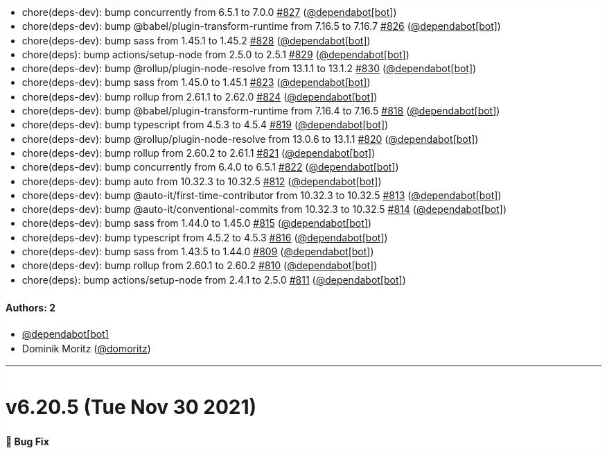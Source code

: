 - chore(deps-dev): bump concurrently from 6.5.1 to 7.0.0 [#827](https://github.com/vega/vega-embed/pull/827) ([@dependabot[bot]](https://github.com/dependabot[bot]))
- chore(deps-dev): bump @babel/plugin-transform-runtime from 7.16.5 to 7.16.7 [#826](https://github.com/vega/vega-embed/pull/826) ([@dependabot[bot]](https://github.com/dependabot[bot]))
- chore(deps-dev): bump sass from 1.45.1 to 1.45.2 [#828](https://github.com/vega/vega-embed/pull/828) ([@dependabot[bot]](https://github.com/dependabot[bot]))
- chore(deps): bump actions/setup-node from 2.5.0 to 2.5.1 [#829](https://github.com/vega/vega-embed/pull/829) ([@dependabot[bot]](https://github.com/dependabot[bot]))
- chore(deps-dev): bump @rollup/plugin-node-resolve from 13.1.1 to 13.1.2 [#830](https://github.com/vega/vega-embed/pull/830) ([@dependabot[bot]](https://github.com/dependabot[bot]))
- chore(deps-dev): bump sass from 1.45.0 to 1.45.1 [#823](https://github.com/vega/vega-embed/pull/823) ([@dependabot[bot]](https://github.com/dependabot[bot]))
- chore(deps-dev): bump rollup from 2.61.1 to 2.62.0 [#824](https://github.com/vega/vega-embed/pull/824) ([@dependabot[bot]](https://github.com/dependabot[bot]))
- chore(deps-dev): bump @babel/plugin-transform-runtime from 7.16.4 to 7.16.5 [#818](https://github.com/vega/vega-embed/pull/818) ([@dependabot[bot]](https://github.com/dependabot[bot]))
- chore(deps-dev): bump typescript from 4.5.3 to 4.5.4 [#819](https://github.com/vega/vega-embed/pull/819) ([@dependabot[bot]](https://github.com/dependabot[bot]))
- chore(deps-dev): bump @rollup/plugin-node-resolve from 13.0.6 to 13.1.1 [#820](https://github.com/vega/vega-embed/pull/820) ([@dependabot[bot]](https://github.com/dependabot[bot]))
- chore(deps-dev): bump rollup from 2.60.2 to 2.61.1 [#821](https://github.com/vega/vega-embed/pull/821) ([@dependabot[bot]](https://github.com/dependabot[bot]))
- chore(deps-dev): bump concurrently from 6.4.0 to 6.5.1 [#822](https://github.com/vega/vega-embed/pull/822) ([@dependabot[bot]](https://github.com/dependabot[bot]))
- chore(deps-dev): bump auto from 10.32.3 to 10.32.5 [#812](https://github.com/vega/vega-embed/pull/812) ([@dependabot[bot]](https://github.com/dependabot[bot]))
- chore(deps-dev): bump @auto-it/first-time-contributor from 10.32.3 to 10.32.5 [#813](https://github.com/vega/vega-embed/pull/813) ([@dependabot[bot]](https://github.com/dependabot[bot]))
- chore(deps-dev): bump @auto-it/conventional-commits from 10.32.3 to 10.32.5 [#814](https://github.com/vega/vega-embed/pull/814) ([@dependabot[bot]](https://github.com/dependabot[bot]))
- chore(deps-dev): bump sass from 1.44.0 to 1.45.0 [#815](https://github.com/vega/vega-embed/pull/815) ([@dependabot[bot]](https://github.com/dependabot[bot]))
- chore(deps-dev): bump typescript from 4.5.2 to 4.5.3 [#816](https://github.com/vega/vega-embed/pull/816) ([@dependabot[bot]](https://github.com/dependabot[bot]))
- chore(deps-dev): bump sass from 1.43.5 to 1.44.0 [#809](https://github.com/vega/vega-embed/pull/809) ([@dependabot[bot]](https://github.com/dependabot[bot]))
- chore(deps-dev): bump rollup from 2.60.1 to 2.60.2 [#810](https://github.com/vega/vega-embed/pull/810) ([@dependabot[bot]](https://github.com/dependabot[bot]))
- chore(deps): bump actions/setup-node from 2.4.1 to 2.5.0 [#811](https://github.com/vega/vega-embed/pull/811) ([@dependabot[bot]](https://github.com/dependabot[bot]))

#### Authors: 2

- [@dependabot[bot]](https://github.com/dependabot[bot])
- Dominik Moritz ([@domoritz](https://github.com/domoritz))

---

# v6.20.5 (Tue Nov 30 2021)

#### 🐛 Bug Fix
